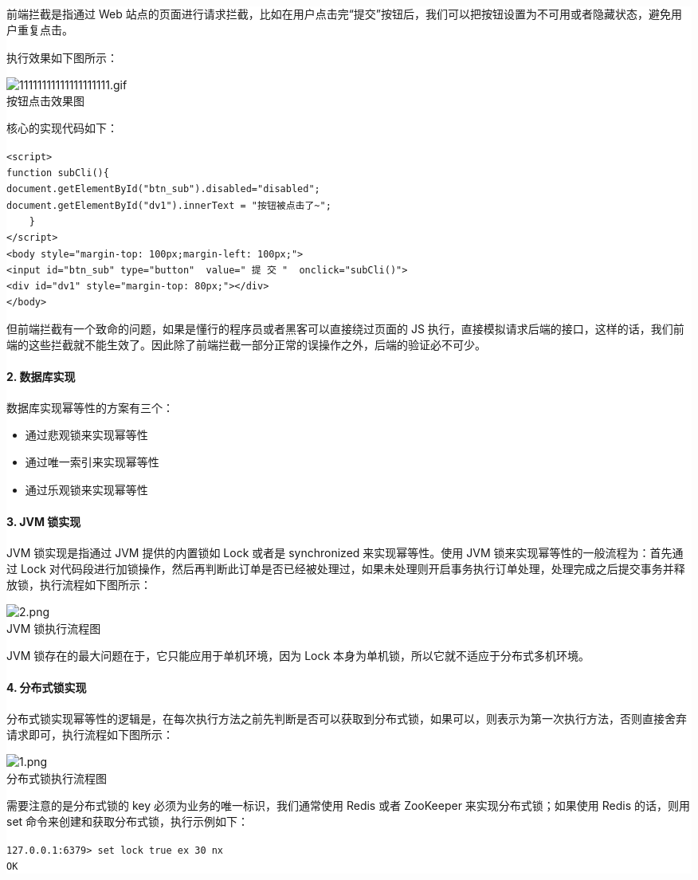 前端拦截是指通过 Web 站点的页面进行请求拦截，比如在用户点击完“提交”按钮后，我们可以把按钮设置为不可用或者隐藏状态，避免用户重复点击。

执行效果如下图所示：

![11111111111111111111.gif](https://s0.lgstatic.com/i/image/M00/26/CC/CgqCHl7y9-yAHTg2AAICT3yhluA522.gif)  
按钮点击效果图

核心的实现代码如下：

```
<script>
function subCli(){
document.getElementById("btn_sub").disabled="disabled";
document.getElementById("dv1").innerText = "按钮被点击了~";
    }
</script>
<body style="margin-top: 100px;margin-left: 100px;">
<input id="btn_sub" type="button"  value=" 提 交 "  onclick="subCli()">
<div id="dv1" style="margin-top: 80px;"></div>
</body>
```

但前端拦截有一个致命的问题，如果是懂行的程序员或者黑客可以直接绕过页面的 JS 执行，直接模拟请求后端的接口，这样的话，我们前端的这些拦截就不能生效了。因此除了前端拦截一部分正常的误操作之外，后端的验证必不可少。

#### 2\. 数据库实现

数据库实现幂等性的方案有三个：

-   通过悲观锁来实现幂等性
    
-   通过唯一索引来实现幂等性
    
-   通过乐观锁来实现幂等性
    

#### 3\. JVM 锁实现

JVM 锁实现是指通过 JVM 提供的内置锁如 Lock 或者是 synchronized 来实现幂等性。使用 JVM 锁来实现幂等性的一般流程为：首先通过 Lock 对代码段进行加锁操作，然后再判断此订单是否已经被处理过，如果未处理则开启事务执行订单处理，处理完成之后提交事务并释放锁，执行流程如下图所示：

![2.png](https://s0.lgstatic.com/i/image/M00/26/CF/CgqCHl7y-zKACO1KAADpJreXpQQ297.png)  
JVM 锁执行流程图

JVM 锁存在的最大问题在于，它只能应用于单机环境，因为 Lock 本身为单机锁，所以它就不适应于分布式多机环境。

#### 4\. 分布式锁实现

分布式锁实现幂等性的逻辑是，在每次执行方法之前先判断是否可以获取到分布式锁，如果可以，则表示为第一次执行方法，否则直接舍弃请求即可，执行流程如下图所示：

![1.png](https://s0.lgstatic.com/i/image/M00/26/C3/Ciqc1F7y-z6AVFbTAAB5lCnzVDg343.png)  
分布式锁执行流程图

需要注意的是分布式锁的 key 必须为业务的唯一标识，我们通常使用 Redis 或者 ZooKeeper 来实现分布式锁；如果使用 Redis 的话，则用 set 命令来创建和获取分布式锁，执行示例如下：

```
127.0.0.1:6379> set lock true ex 30 nx
OK 
```
